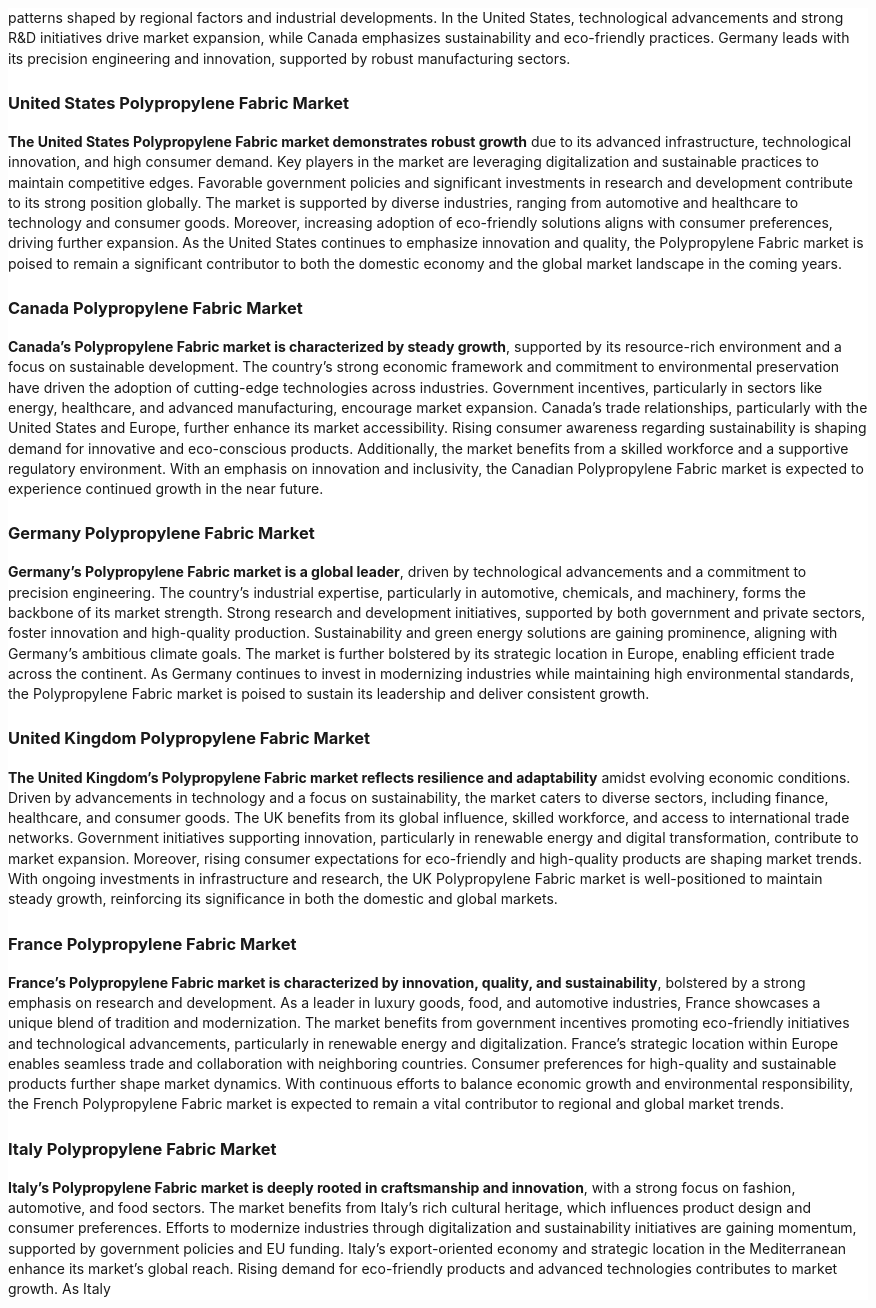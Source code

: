 patterns shaped by regional factors and industrial developments. In the United States, technological advancements and strong R&amp;D initiatives drive market expansion, while Canada emphasizes sustainability and eco-friendly practices. Germany leads with its precision engineering and innovation, supported by robust manufacturing sectors.</span></em></p></blockquote><h3><strong>United States Polypropylene Fabric Market</strong></h3><p><strong>The United States Polypropylene Fabric market demonstrates robust growth</strong> due to its advanced infrastructure, technological innovation, and high consumer demand. Key players in the market are leveraging digitalization and sustainable practices to maintain competitive edges. Favorable government policies and significant investments in research and development contribute to its strong position globally. The market is supported by diverse industries, ranging from automotive and healthcare to technology and consumer goods. Moreover, increasing adoption of eco-friendly solutions aligns with consumer preferences, driving further expansion. As the United States continues to emphasize innovation and quality, the Polypropylene Fabric market is poised to remain a significant contributor to both the domestic economy and the global market landscape in the coming years.</p><h3><strong>Canada Polypropylene Fabric Market</strong></h3><p><strong>Canada&rsquo;s Polypropylene Fabric market is characterized by steady growth</strong>, supported by its resource-rich environment and a focus on sustainable development. The country&rsquo;s strong economic framework and commitment to environmental preservation have driven the adoption of cutting-edge technologies across industries. Government incentives, particularly in sectors like energy, healthcare, and advanced manufacturing, encourage market expansion. Canada&rsquo;s trade relationships, particularly with the United States and Europe, further enhance its market accessibility. Rising consumer awareness regarding sustainability is shaping demand for innovative and eco-conscious products. Additionally, the market benefits from a skilled workforce and a supportive regulatory environment. With an emphasis on innovation and inclusivity, the Canadian Polypropylene Fabric market is expected to experience continued growth in the near future.</p><h3><strong>Germany Polypropylene Fabric Market</strong></h3><p><strong>Germany&rsquo;s Polypropylene Fabric market is a global leader</strong>, driven by technological advancements and a commitment to precision engineering. The country&rsquo;s industrial expertise, particularly in automotive, chemicals, and machinery, forms the backbone of its market strength. Strong research and development initiatives, supported by both government and private sectors, foster innovation and high-quality production. Sustainability and green energy solutions are gaining prominence, aligning with Germany&rsquo;s ambitious climate goals. The market is further bolstered by its strategic location in Europe, enabling efficient trade across the continent. As Germany continues to invest in modernizing industries while maintaining high environmental standards, the Polypropylene Fabric market is poised to sustain its leadership and deliver consistent growth.</p><h3><strong>United Kingdom Polypropylene Fabric Market</strong></h3><p><strong>The United Kingdom&rsquo;s Polypropylene Fabric market reflects resilience and adaptability</strong> amidst evolving economic conditions. Driven by advancements in technology and a focus on sustainability, the market caters to diverse sectors, including finance, healthcare, and consumer goods. The UK benefits from its global influence, skilled workforce, and access to international trade networks. Government initiatives supporting innovation, particularly in renewable energy and digital transformation, contribute to market expansion. Moreover, rising consumer expectations for eco-friendly and high-quality products are shaping market trends. With ongoing investments in infrastructure and research, the UK Polypropylene Fabric market is well-positioned to maintain steady growth, reinforcing its significance in both the domestic and global markets.</p><h3><strong>France Polypropylene Fabric Market</strong></h3><p><strong>France&rsquo;s Polypropylene Fabric market is characterized by innovation, quality, and sustainability</strong>, bolstered by a strong emphasis on research and development. As a leader in luxury goods, food, and automotive industries, France showcases a unique blend of tradition and modernization. The market benefits from government incentives promoting eco-friendly initiatives and technological advancements, particularly in renewable energy and digitalization. France&rsquo;s strategic location within Europe enables seamless trade and collaboration with neighboring countries. Consumer preferences for high-quality and sustainable products further shape market dynamics. With continuous efforts to balance economic growth and environmental responsibility, the French Polypropylene Fabric market is expected to remain a vital contributor to regional and global market trends.</p><h3><strong>Italy Polypropylene Fabric Market</strong></h3><p><strong>Italy&rsquo;s Polypropylene Fabric market is deeply rooted in craftsmanship and innovation</strong>, with a strong focus on fashion, automotive, and food sectors. The market benefits from Italy&rsquo;s rich cultural heritage, which influences product design and consumer preferences. Efforts to modernize industries through digitalization and sustainability initiatives are gaining momentum, supported by government policies and EU funding. Italy&rsquo;s export-oriented economy and strategic location in the Mediterranean enhance its market&rsquo;s global reach. Rising demand for eco-friendly products and advanced technologies contributes to market growth. As Italy